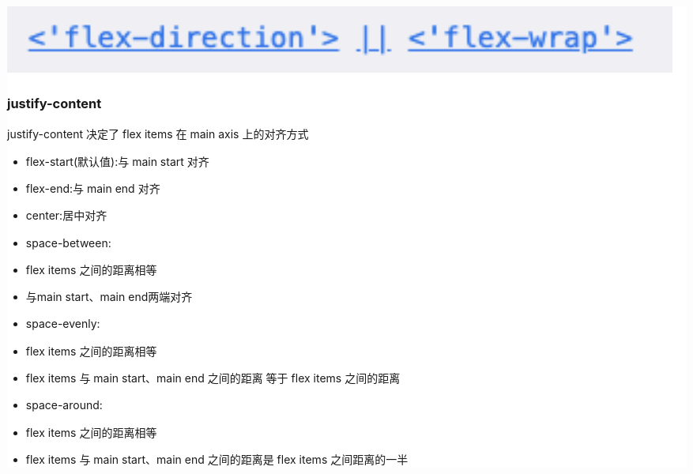 ![截屏2023-06-08 14.24.45](image/01-%E5%9F%BA%E7%A1%80/%E6%88%AA%E5%B1%8F2023-06-08%2014.24.45.png)

### justify-content

justify-content 决定了 flex items 在 main axis 上的对齐方式

- flex-start(默认值):与 main start 对齐
- flex-end:与 main end 对齐
- center:居中对齐

-  space-between:
  -   flex items 之间的距离相等
  -   与main start、main end两端对齐

-  space-evenly:
  -   flex items 之间的距离相等
  -   flex items 与 main start、main end 之间的距离 等于 flex items 之间的距离

-  space-around:
  -   flex items 之间的距离相等
  -   flex items 与 main start、main end 之间的距离是 flex items 之间距离的一半


